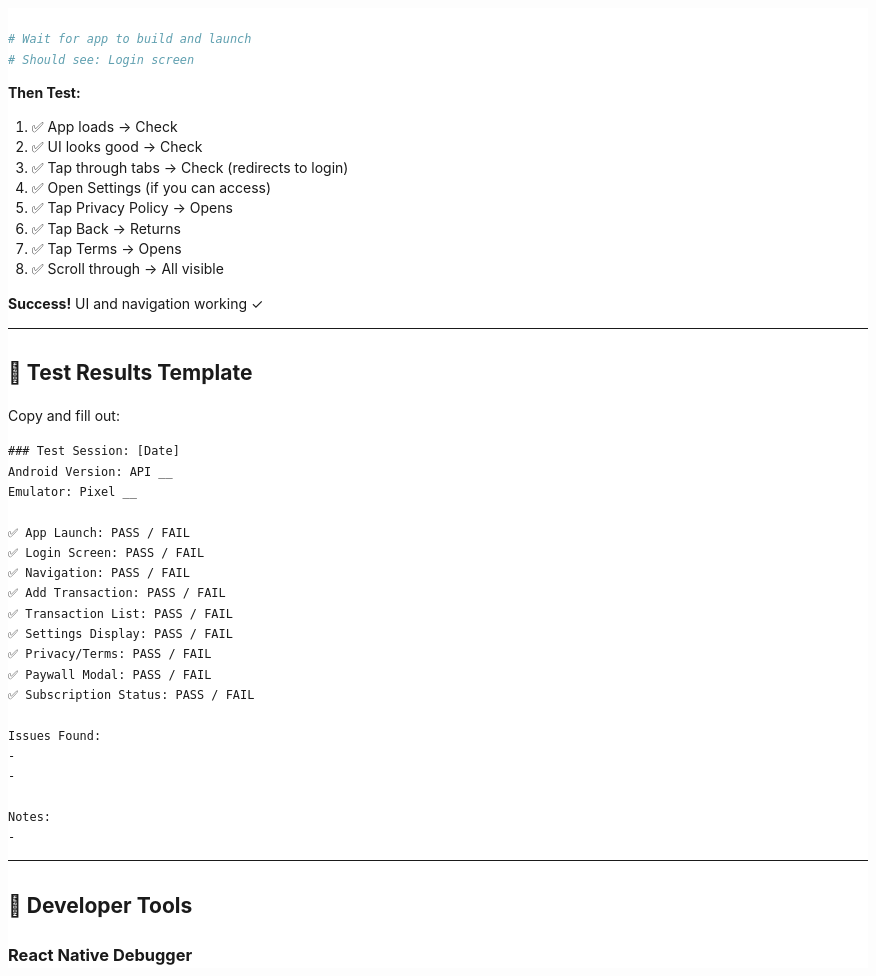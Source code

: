 ```bash

# Wait for app to build and launch
# Should see: Login screen
```

**Then Test:**
1. ✅ App loads → Check
2. ✅ UI looks good → Check
3. ✅ Tap through tabs → Check (redirects to login)
4. ✅ Open Settings (if you can access)
5. ✅ Tap Privacy Policy → Opens
6. ✅ Tap Back → Returns
7. ✅ Tap Terms → Opens
8. ✅ Scroll through → All visible

**Success!** UI and navigation working ✓

---

## 📝 **Test Results Template**

Copy and fill out:

```
### Test Session: [Date]
Android Version: API __
Emulator: Pixel __ 

✅ App Launch: PASS / FAIL
✅ Login Screen: PASS / FAIL
✅ Navigation: PASS / FAIL
✅ Add Transaction: PASS / FAIL
✅ Transaction List: PASS / FAIL
✅ Settings Display: PASS / FAIL
✅ Privacy/Terms: PASS / FAIL
✅ Paywall Modal: PASS / FAIL
✅ Subscription Status: PASS / FAIL

Issues Found:
- 
- 

Notes:
- 
```

---

## 🔧 **Developer Tools**

### **React Native Debugger**
